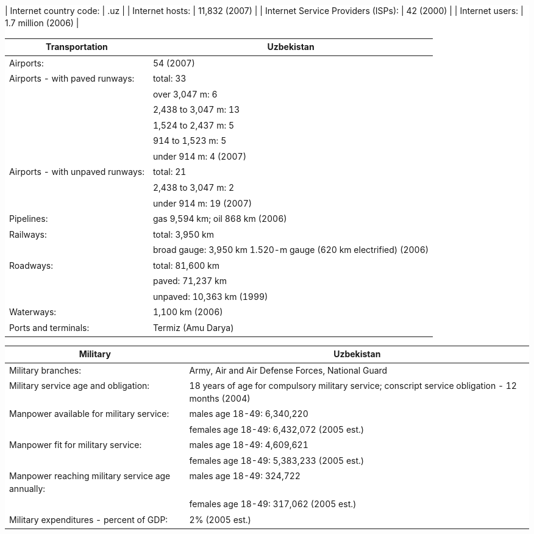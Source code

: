 | Internet country code: | .uz |
| Internet hosts: | 11,832 (2007) |
| Internet Service Providers (ISPs): | 42 (2000) |
| Internet users: | 1.7 million (2006) |

| Transportation | Uzbekistan |
| --- | --- |
| Airports: | 54 (2007) |
| Airports - with paved runways: | total: 33 |
| | over 3,047 m: 6 |
| | 2,438 to 3,047 m: 13 |
| | 1,524 to 2,437 m: 5 |
| | 914 to 1,523 m: 5 |
| | under 914 m: 4 (2007) |
| Airports - with unpaved runways: | total: 21 |
| | 2,438 to 3,047 m: 2 |
| | under 914 m: 19 (2007) |
| Pipelines: | gas 9,594 km; oil 868 km (2006) |
| Railways: | total: 3,950 km |
| | broad gauge: 3,950 km 1.520-m gauge (620 km electrified) (2006) |
| Roadways: | total: 81,600 km |
| | paved: 71,237 km |
| | unpaved: 10,363 km (1999) |
| Waterways: | 1,100 km (2006) |
| Ports and terminals: | Termiz (Amu Darya) |

| Military | Uzbekistan |
| --- | --- |
| Military branches: | Army, Air and Air Defense Forces, National Guard |
| Military service age and obligation: | 18 years of age for compulsory military service; conscript service obligation - 12 months (2004) |
| Manpower available for military service: | males age 18-49: 6,340,220 |
| | females age 18-49: 6,432,072 (2005 est.) |
| Manpower fit for military service: | males age 18-49: 4,609,621 |
| | females age 18-49: 5,383,233 (2005 est.) |
| Manpower reaching military service age annually: | males age 18-49: 324,722 |
| | females age 18-49: 317,062 (2005 est.) |
| Military expenditures - percent of GDP: | 2% (2005 est.) |
